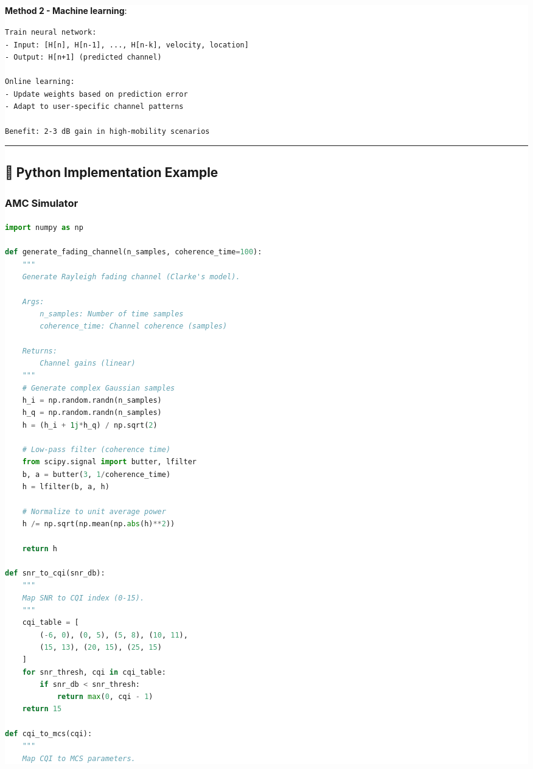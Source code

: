 **Method 2 - Machine learning**:
```
Train neural network:
- Input: [H[n], H[n-1], ..., H[n-k], velocity, location]
- Output: H[n+1] (predicted channel)

Online learning:
- Update weights based on prediction error
- Adapt to user-specific channel patterns

Benefit: 2-3 dB gain in high-mobility scenarios
```

---

## 🧮 Python Implementation Example

### AMC Simulator

```python
import numpy as np

def generate_fading_channel(n_samples, coherence_time=100):
    """
    Generate Rayleigh fading channel (Clarke's model).
    
    Args:
        n_samples: Number of time samples
        coherence_time: Channel coherence (samples)
    
    Returns:
        Channel gains (linear)
    """
    # Generate complex Gaussian samples
    h_i = np.random.randn(n_samples)
    h_q = np.random.randn(n_samples)
    h = (h_i + 1j*h_q) / np.sqrt(2)
    
    # Low-pass filter (coherence time)
    from scipy.signal import butter, lfilter
    b, a = butter(3, 1/coherence_time)
    h = lfilter(b, a, h)
    
    # Normalize to unit average power
    h /= np.sqrt(np.mean(np.abs(h)**2))
    
    return h

def snr_to_cqi(snr_db):
    """
    Map SNR to CQI index (0-15).
    """
    cqi_table = [
        (-6, 0), (0, 5), (5, 8), (10, 11), 
        (15, 13), (20, 15), (25, 15)
    ]
    for snr_thresh, cqi in cqi_table:
        if snr_db < snr_thresh:
            return max(0, cqi - 1)
    return 15

def cqi_to_mcs(cqi):
    """
    Map CQI to MCS parameters.
```